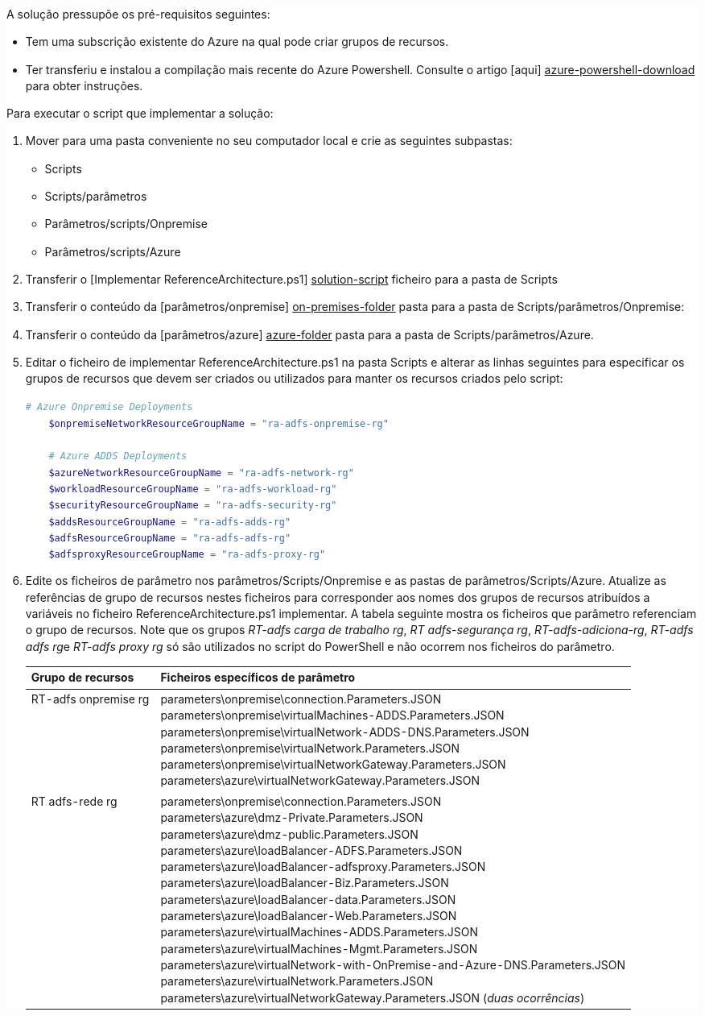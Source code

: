 A solução pressupõe os pré-requisitos seguintes:

- Tem uma subscrição existente do Azure na qual pode criar grupos de recursos.

- Ter transferiu e instalou a compilação mais recente do Azure Powershell. Consulte o artigo [aqui] [ azure-powershell-download] para obter instruções.

Para executar o script que implementar a solução:

1. Mover para uma pasta conveniente no seu computador local e crie as seguintes subpastas:

    - Scripts

    - Scripts/parâmetros

    - Parâmetros/scripts/Onpremise

    - Parâmetros/scripts/Azure

2. Transferir o [Implementar ReferenceArchitecture.ps1] [ solution-script] ficheiro para a pasta de Scripts

3. Transferir o conteúdo da [parâmetros/onpremise] [ on-premises-folder] pasta para a pasta de Scripts/parâmetros/Onpremise:

4. Transferir o conteúdo da [parâmetros/azure] [ azure-folder] pasta para a pasta de Scripts/parâmetros/Azure.

5. Editar o ficheiro de implementar ReferenceArchitecture.ps1 na pasta Scripts e alterar as linhas seguintes para especificar os grupos de recursos que devem ser criados ou utilizados para manter os recursos criados pelo script:

    ```powershell
    # Azure Onpremise Deployments
        $onpremiseNetworkResourceGroupName = "ra-adfs-onpremise-rg"
        
        # Azure ADDS Deployments
        $azureNetworkResourceGroupName = "ra-adfs-network-rg"
        $workloadResourceGroupName = "ra-adfs-workload-rg"
        $securityResourceGroupName = "ra-adfs-security-rg"
        $addsResourceGroupName = "ra-adfs-adds-rg"
        $adfsResourceGroupName = "ra-adfs-adfs-rg"
        $adfsproxyResourceGroupName = "ra-adfs-proxy-rg"
    ```

6. Edite os ficheiros de parâmetro nos parâmetros/Scripts/Onpremise e as pastas de parâmetros/Scripts/Azure. Atualize as referências de grupo de recursos nestes ficheiros para corresponder aos nomes dos grupos de recursos atribuídos a variáveis no ficheiro ReferenceArchitecture.ps1 implementar. A tabela seguinte mostra os ficheiros que parâmetro referenciam o grupo de recursos. Note que os grupos *RT-adfs carga de trabalho rg*, *RT adfs-segurança rg*, *RT-adfs-adiciona-rg*, *RT-adfs adfs rg*e *RT-adfs proxy rg* só são utilizados no script do PowerShell e não ocorrem nos ficheiros do parâmetro.

  	|Grupo de recursos|Ficheiros específicos de parâmetro|
  	|--------------|--------------|
  	|RT-adfs onpremise rg|parameters\onpremise\connection.Parameters.JSON<br /> parameters\onpremise\virtualMachines-ADDS.Parameters.JSON<br />parameters\onpremise\virtualNetwork-ADDS-DNS.Parameters.JSON<br />parameters\onpremise\virtualNetwork.Parameters.JSON<br />parameters\onpremise\virtualNetworkGateway.Parameters.JSON<br />parameters\azure\virtualNetworkGateway.Parameters.JSON
  	|RT adfs-rede rg|parameters\onpremise\connection.Parameters.JSON<br />parameters\azure\dmz-Private.Parameters.JSON<br />parameters\azure\dmz-public.Parameters.JSON<br />parameters\azure\loadBalancer-ADFS.Parameters.JSON<br />parameters\azure\loadBalancer-adfsproxy.Parameters.JSON<br />parameters\azure\loadBalancer-Biz.Parameters.JSON<br />parameters\azure\loadBalancer-data.Parameters.JSON<br />parameters\azure\loadBalancer-Web.Parameters.JSON<br />parameters\azure\virtualMachines-ADDS.Parameters.JSON<br />parameters\azure\virtualMachines-Mgmt.Parameters.JSON<br />parameters\azure\virtualNetwork-with-OnPremise-and-Azure-DNS.Parameters.JSON<br />parameters\azure\virtualNetwork.Parameters.JSON<br />parameters\azure\virtualNetworkGateway.Parameters.JSON (*duas ocorrências*)


[vm-recommendations]: ./guidance-compute-single-vm.md#Recommendations
[naming-conventions]: ./guidance-naming-conventions.md
[implementing-active-directory]: ./guidance-identity-adds-extend-domain.md
[resource-manager-overview]: ../azure-resource-manager/resource-group-overview.md
[implementing-a-secure-hybrid-network-architecture]: ./guidance-iaas-ra-secure-vnet-hybrid.md
[implementing-a-secure-hybrid-network-architecture-with-internet-access]: ./guidance-iaas-ra-secure-vnet-dmz.md
[DRS]: https://technet.microsoft.com/library/dn280945.aspx
[where-to-place-an-fs-proxy]: https://technet.microsoft.com/library/dd807048.aspx
[ADDRS]: https://technet.microsoft.com/library/dn486831.aspx
[plan-your-adfs-deployment]: https://msdn.microsoft.com/library/azure/dn151324.aspx
[ad_network_recommendations]: #network_configuration_recommendations_for_AD_DS_VMs
[domain_and_forests]: https://technet.microsoft.com/library/cc759073(v=ws.10).aspx
[adfs_certificates]: https://technet.microsoft.com/library/dn781428(v=ws.11).aspx
[create_service_account_for_adfs_farm]: https://technet.microsoft.com/library/dd807078.aspx
[import_server_authentication_certificate]: https://technet.microsoft.com/library/dd807088.aspx
[adfs-configuration-database]: https://technet.microsoft.com/en-us/library/ee913581(v=ws.11).aspx
[active-directory-federation-services]: https://technet.microsoft.com/windowsserver/dd448613.aspx
[security-considerations]: #security-considerations
[recommendations]: #recommendations
[claims-aware applications]: https://msdn.microsoft.com/en-us/library/windows/desktop/bb736227(v=vs.85).aspx
[active-directory-federation-services-overview]: https://technet.microsoft.com/en-us/library/hh831502(v=ws.11).aspx
[establishing-federation-trust]: https://blogs.msdn.microsoft.com/alextch/2011/06/27/establishing-federation-trust/
[Deploying_a_federation_server_farm]: https://technet.microsoft.com/library/dn486775.aspx
[install_and_configure_the_web_application_proxy_server]: https://technet.microsoft.com/library/dn383662.aspx
[publish_applications_using_AD_FS_preauthentication]: https://technet.microsoft.com/library/dn383640.aspx
[managing-adfs-components]: https://technet.microsoft.com/library/cc759026.aspx
[oms-adfs-pack]: https://www.microsoft.com/download/details.aspx?id=41184
[azure-powershell-download]: https://azure.microsoft.com/documentation/articles/powershell-install-configure/
[aad]: https://azure.microsoft.com/documentation/services/active-directory/
[aadb2c]: https://azure.microsoft.com/documentation/services/active-directory-b2c/
[adfs-intro]: ../active-directory/active-directory-aadconnect-azure-adfs.md
[solution-script]: https://raw.githubusercontent.com/mspnp/reference-architectures/master/guidance-identity-adfs/Deploy-ReferenceArchitecture.ps1
[on-premises-folder]: https://github.com/mspnp/reference-architectures/tree/master/guidance-identity-adfs/parameters/onpremise
[on-premises-vnet-parameters]: https://raw.githubusercontent.com/mspnp/reference-architectures/master/guidance-identity-adfs/parameters/onpremise/virtualNetwork.parameters.json
[on-premises-virtualmachines-adds-parameters]: https://raw.githubusercontent.com/mspnp/reference-architectures/master/guidance-identity-adfs/parameters/onpremise/virtualMachines-adds.parameters.json
[on-premises-virtualnetworkgateway-parameters]: https://raw.githubusercontent.com/mspnp/reference-architectures/master/guidance-identity-adfs/parameters/onpremise/virtualNetworkGateway.parameters.json
[on-premises-connection-parameters]: https://raw.githubusercontent.com/mspnp/reference-architectures/master/guidance-identity-adfs/parameters/onpremise/connection.parameters.json
[azure-folder]: https://github.com/mspnp/reference-architectures/tree/master/guidance-identity-adfs/parameters/azure
[vnet-parameters]: https://raw.githubusercontent.com/mspnp/reference-architectures/master/guidance-identity-adfs/parameters/azure/virtualNetwork.parameters.json
[dmz-private-parameters]: https://raw.githubusercontent.com/mspnp/reference-architectures/master/guidance-identity-adfs/parameters/azure/dmz-private.parameters.json
[dmz-public-parameters]: https://raw.githubusercontent.com/mspnp/reference-architectures/master/guidance-identity-adfs/parameters/azure/dmz-public.parameters.json
[virtualnetworkgateway-parameters]: https://raw.githubusercontent.com/mspnp/reference-architectures/master/guidance-identity-adfs/parameters/azure/virtualNetworkGateway.parameters.json
[hybrid-azure-on-prem-vpn]: ./guidance-hybrid-network-vpn.md
[virtualmachines-adds-parameters]: https://raw.githubusercontent.com/mspnp/reference-architectures/master/guidance-identity-adfs/parameters/azure/virtualMachines-adds.parameters.json
[extending-ad-to-azure]: ./guidance-identity-adds-extend-domain.md
[loadbalancer-adfs-parameters]: https://raw.githubusercontent.com/mspnp/reference-architectures/master/guidance-identity-adfs/parameters/azure/loadBalancer-adfs.parameters.json
[add-adds-domain-controller-parameters]: https://raw.githubusercontent.com/mspnp/reference-architectures/master/guidance-identity-adfs/parameters/azure/add-adds-domain-controller.parameters.json
[gmsa-parameters]: https://raw.githubusercontent.com/mspnp/reference-architectures/master/guidance-identity-adfs/parameters/azure/gmsa.parameters.json
[adfs-farm-first-parameters]: https://raw.githubusercontent.com/mspnp/reference-architectures/master/guidance-identity-adfs/parameters/azure/adfs-farm-first.parameters.json
[adfs-farm-rest-parameters]: https://raw.githubusercontent.com/mspnp/reference-architectures/master/guidance-identity-adfs/parameters/azure/adfs-farm-rest.parameters.json
[adfs-farm-domain-join-parameters]: https://raw.githubusercontent.com/mspnp/reference-architectures/master/guidance-identity-adfs/parameters/azure/adfs-farm-domain-join.parameters.json
[loadBalancer-web-parameters]: https://raw.githubusercontent.com/mspnp/reference-architectures/master/guidance-identity-adfs/parameters/azure/loadBalancer-web.parameters.json
[loadBalancer-biz-parameters]: https://raw.githubusercontent.com/mspnp/reference-architectures/master/guidance-identity-adfs/parameters/azure/loadBalancer-biz.parameters.json
[loadBalancer-data-parameters]: https://raw.githubusercontent.com/mspnp/reference-architectures/master/guidance-identity-adfs/parameters/azure/loadBalancer-data.parameters.json
[virtualMachines-mgmt-parameters]: https://raw.githubusercontent.com/mspnp/reference-architectures/master/guidance-identity-adfs/parameters/azure/virtualMachines-mgmt.parameters.json
[loadBalancer-adfsproxy-parameters]: https://raw.githubusercontent.com/mspnp/reference-architectures/master/guidance-identity-adfs/parameters/azure/loadBalancer-adfsproxy.parameters.json
[adfsproxy-farm-first-parameters]: https://raw.githubusercontent.com/mspnp/reference-architectures/master/guidance-identity-adfs/parameters/azure/adfsproxy-farm-first.parameters.json
[adfsproxy-farm-rest-parameters]: https://raw.githubusercontent.com/mspnp/reference-architectures/master/guidance-identity-adfs/parameters/azure/adfsproxy-farm-rest.parameters.json
[0]: ./media/guidance-iaas-ra-secure-vnet-adfs/figure1.png "Seguro arquitetura de rede híbrida com o Active Directory"
